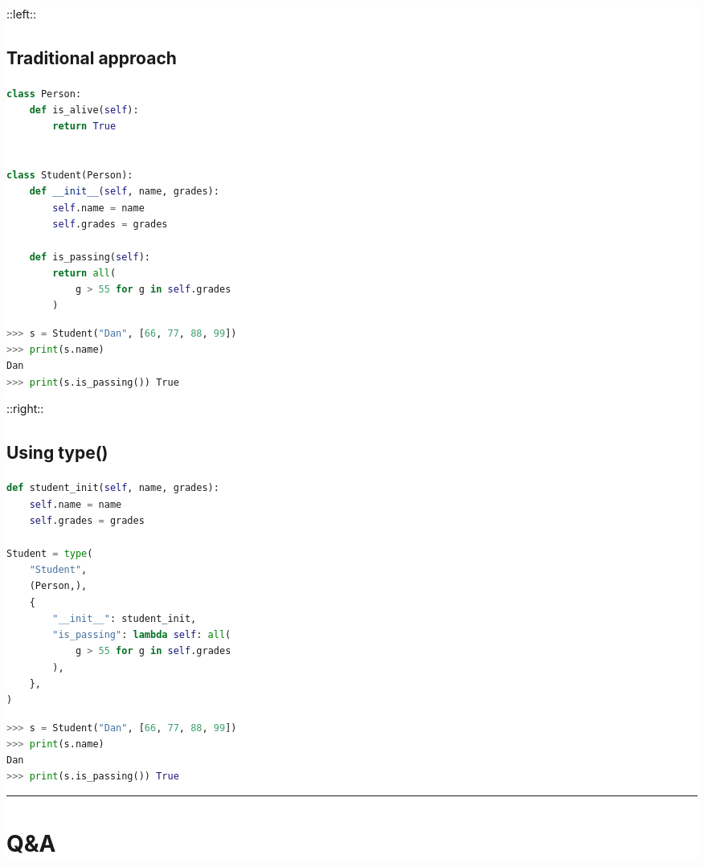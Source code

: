 ::left::

## Traditional approach

```python
class Person:
    def is_alive(self):
        return True


class Student(Person):
    def __init__(self, name, grades):
        self.name = name
        self.grades = grades

    def is_passing(self):
        return all(
            g > 55 for g in self.grades
        )
```

```python
>>> s = Student("Dan", [66, 77, 88, 99])
>>> print(s.name)
Dan
>>> print(s.is_passing()) True
```

::right::

## Using type()

```python
def student_init(self, name, grades):
    self.name = name
    self.grades = grades

Student = type(
    "Student",
    (Person,),
    {
        "__init__": student_init,
        "is_passing": lambda self: all(
            g > 55 for g in self.grades
        ),
    },
)
```

```python
>>> s = Student("Dan", [66, 77, 88, 99])
>>> print(s.name)
Dan
>>> print(s.is_passing()) True
```
---
# Q&A
